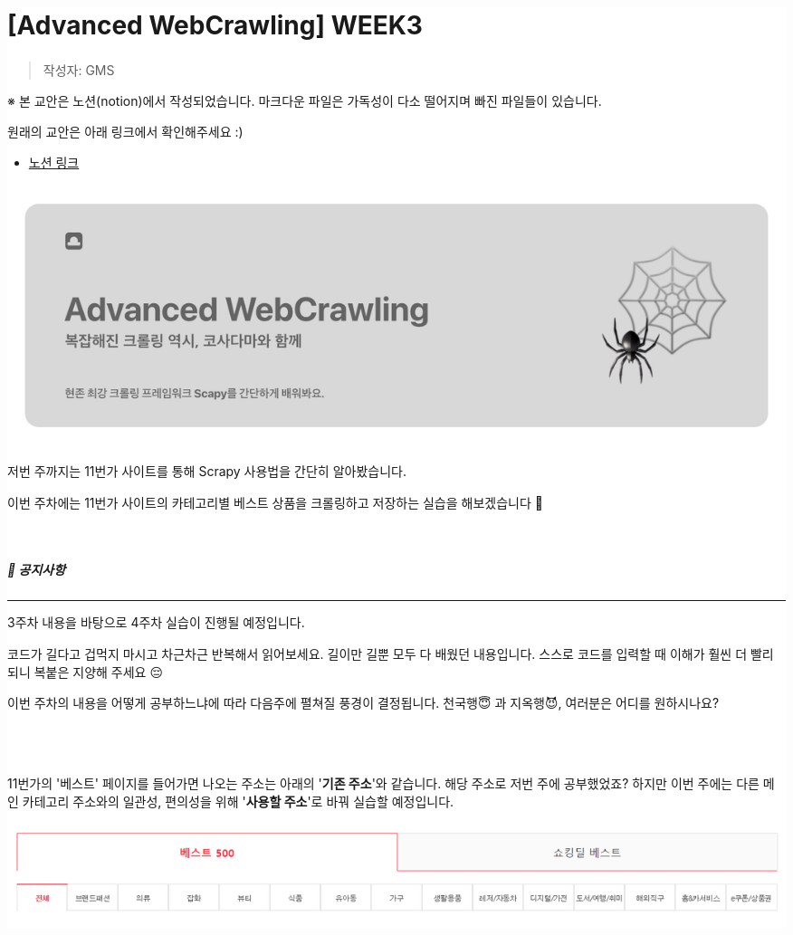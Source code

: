 # [Advanced WebCrawling] WEEK3

> 작성자: GMS

※ 본 교안은 노션(notion)에서 작성되었습니다. 마크다운 파일은 가독성이 다소 떨어지며 빠진 파일들이 있습니다.

원래의 교안은 아래 링크에서 확인해주세요 :)

- [노션 링크](https://www.notion.so/cosadama/Advanced-WebCrawling-WEEK3-43cea206af8643e4a563e4c9531f6bf6)

![banner](./images/banner.png)

저번 주까지는 11번가 사이트를 통해 Scrapy 사용법을 간단히 알아봤습니다.

이번 주차에는 11번가 사이트의 카테고리별 베스트 상품을 크롤링하고 저장하는 실습을 해보겠습니다 🛒

<br>

##### 📢 **공지사항**

---

3주차 내용을 바탕으로 4주차 실습이 진행될 예정입니다.

코드가 길다고 겁먹지 마시고 차근차근 반복해서 읽어보세요. 길이만 길뿐 모두 다 배웠던 내용입니다. 스스로 코드를 입력할 때 이해가 훨씬 더 빨리 되니 복붙은 지양해 주세요 😔

이번 주차의 내용을 어떻게 공부하느냐에 따라 다음주에 펼쳐질 풍경이 결정됩니다. 천국행😇 과 지옥행😈, 여러분은 어디를 원하시나요?

<br>

<br>

11번가의 '베스트' 페이지를 들어가면 나오는 주소는 아래의 '**기존 주소**'와 같습니다. 해당 주소로 저번 주에 공부했었죠? 하지만 이번 주에는 다른 메인 카테고리 주소와의 일관성, 편의성을 위해 '**사용할 주소**'로 바꿔 실습할 예정입니다.

![0](./images/WEEK3/0.png)
